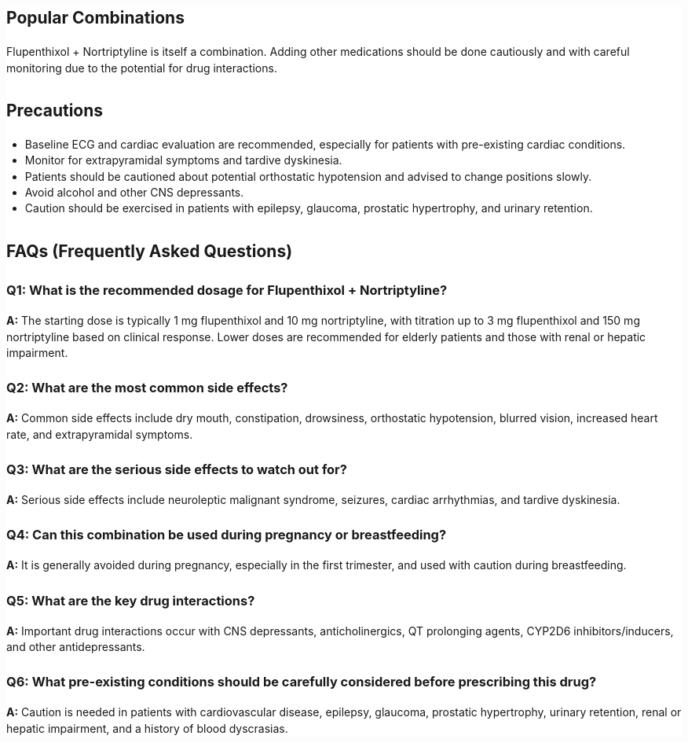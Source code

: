 ## **Popular Combinations**

Flupenthixol + Nortriptyline is itself a combination.  Adding other medications should be done cautiously and with careful monitoring due to the potential for drug interactions.

## **Precautions**

- Baseline ECG and cardiac evaluation are recommended, especially for patients with pre-existing cardiac conditions.
- Monitor for extrapyramidal symptoms and tardive dyskinesia.
- Patients should be cautioned about potential orthostatic hypotension and advised to change positions slowly.
- Avoid alcohol and other CNS depressants.
- Caution should be exercised in patients with epilepsy, glaucoma, prostatic hypertrophy, and urinary retention.

## **FAQs (Frequently Asked Questions)**

### **Q1: What is the recommended dosage for Flupenthixol + Nortriptyline?**

**A:** The starting dose is typically 1 mg flupenthixol and 10 mg nortriptyline, with titration up to 3 mg flupenthixol and 150 mg nortriptyline based on clinical response. Lower doses are recommended for elderly patients and those with renal or hepatic impairment.

### **Q2: What are the most common side effects?**

**A:** Common side effects include dry mouth, constipation, drowsiness, orthostatic hypotension, blurred vision, increased heart rate, and extrapyramidal symptoms.

### **Q3: What are the serious side effects to watch out for?**

**A:**  Serious side effects include neuroleptic malignant syndrome, seizures, cardiac arrhythmias, and tardive dyskinesia.

### **Q4: Can this combination be used during pregnancy or breastfeeding?**

**A:**  It is generally avoided during pregnancy, especially in the first trimester, and used with caution during breastfeeding.

### **Q5: What are the key drug interactions?**

**A:** Important drug interactions occur with CNS depressants, anticholinergics, QT prolonging agents, CYP2D6 inhibitors/inducers, and other antidepressants.

### **Q6: What pre-existing conditions should be carefully considered before prescribing this drug?**

**A:**  Caution is needed in patients with cardiovascular disease, epilepsy, glaucoma, prostatic hypertrophy, urinary retention, renal or hepatic impairment, and a history of blood dyscrasias.
